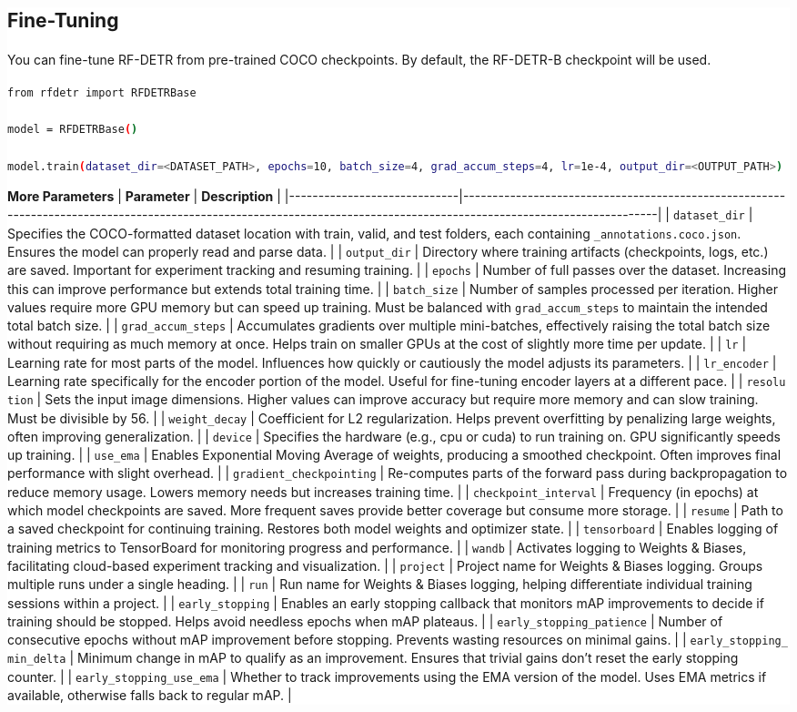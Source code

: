   ```bash
```
## Fine-Tuning
You can fine-tune RF-DETR from pre-trained COCO checkpoints. By default, the RF-DETR-B checkpoint will be used.

 ```bash
from rfdetr import RFDETRBase

model = RFDETRBase()

model.train(dataset_dir=<DATASET_PATH>, epochs=10, batch_size=4, grad_accum_steps=4, lr=1e-4, output_dir=<OUTPUT_PATH>)
```
**More Parameters**
| **Parameter**               | **Description**                                                                                                                                                      |
|-----------------------------|----------------------------------------------------------------------------------------------------------------------------------------------------------------------|
| `dataset_dir`               | Specifies the COCO-formatted dataset location with train, valid, and test folders, each containing `_annotations.coco.json`. Ensures the model can properly read and parse data. |
| `output_dir`                | Directory where training artifacts (checkpoints, logs, etc.) are saved. Important for experiment tracking and resuming training.                                      |
| `epochs`                    | Number of full passes over the dataset. Increasing this can improve performance but extends total training time.                                                       |
| `batch_size`                | Number of samples processed per iteration. Higher values require more GPU memory but can speed up training. Must be balanced with `grad_accum_steps` to maintain the intended total batch size. |
| `grad_accum_steps`          | Accumulates gradients over multiple mini-batches, effectively raising the total batch size without requiring as much memory at once. Helps train on smaller GPUs at the cost of slightly more time per update. |
| `lr`                        | Learning rate for most parts of the model. Influences how quickly or cautiously the model adjusts its parameters.                                                     |
| `lr_encoder`                | Learning rate specifically for the encoder portion of the model. Useful for fine-tuning encoder layers at a different pace.                                           |
| `resolution`                | Sets the input image dimensions. Higher values can improve accuracy but require more memory and can slow training. Must be divisible by 56.                          |
| `weight_decay`              | Coefficient for L2 regularization. Helps prevent overfitting by penalizing large weights, often improving generalization.                                              |
| `device`                    | Specifies the hardware (e.g., cpu or cuda) to run training on. GPU significantly speeds up training.                                                                 |
| `use_ema`                   | Enables Exponential Moving Average of weights, producing a smoothed checkpoint. Often improves final performance with slight overhead.                                |
| `gradient_checkpointing`    | Re-computes parts of the forward pass during backpropagation to reduce memory usage. Lowers memory needs but increases training time.                                 |
| `checkpoint_interval`       | Frequency (in epochs) at which model checkpoints are saved. More frequent saves provide better coverage but consume more storage.                                     |
| `resume`                    | Path to a saved checkpoint for continuing training. Restores both model weights and optimizer state.                                                                 |
| `tensorboard`               | Enables logging of training metrics to TensorBoard for monitoring progress and performance.                                                                          |
| `wandb`                     | Activates logging to Weights & Biases, facilitating cloud-based experiment tracking and visualization.                                                               |
| `project`                   | Project name for Weights & Biases logging. Groups multiple runs under a single heading.                                                                              |
| `run`                       | Run name for Weights & Biases logging, helping differentiate individual training sessions within a project.                                                            |
| `early_stopping`            | Enables an early stopping callback that monitors mAP improvements to decide if training should be stopped. Helps avoid needless epochs when mAP plateaus.              |
| `early_stopping_patience`   | Number of consecutive epochs without mAP improvement before stopping. Prevents wasting resources on minimal gains.                                                     |
| `early_stopping_min_delta`  | Minimum change in mAP to qualify as an improvement. Ensures that trivial gains don’t reset the early stopping counter.                                                 |
| `early_stopping_use_ema`    | Whether to track improvements using the EMA version of the model. Uses EMA metrics if available, otherwise falls back to regular mAP.                               |
